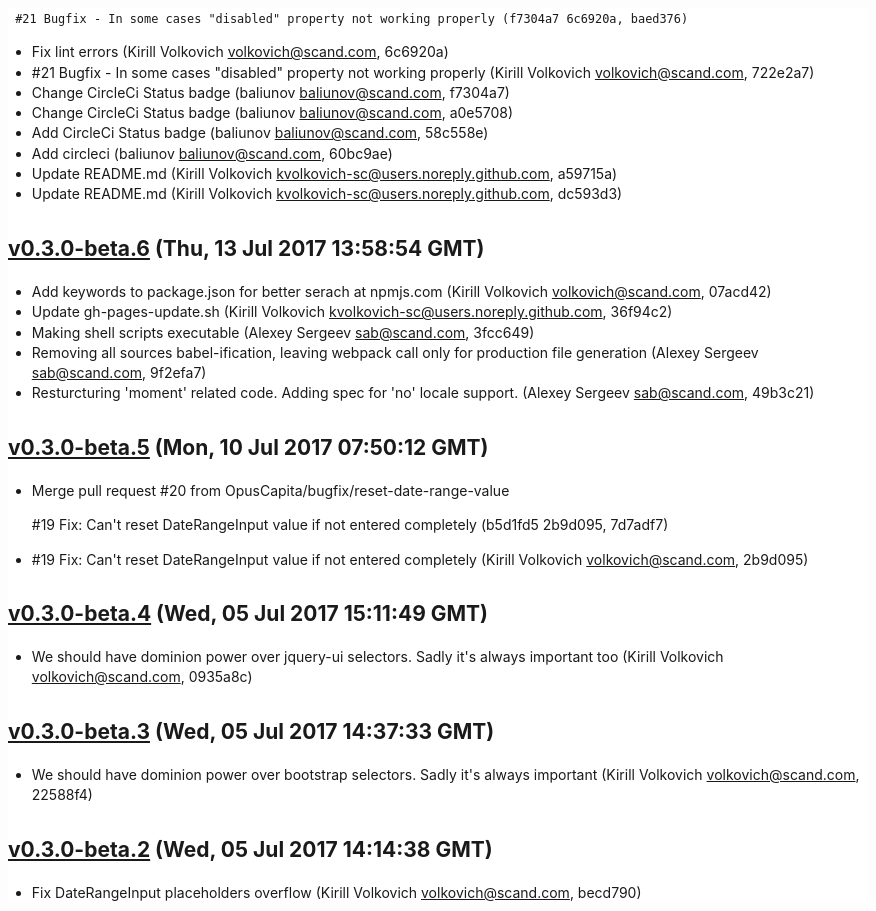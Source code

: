      #21 Bugfix - In some cases "disabled" property not working properly (f7304a7 6c6920a, baed376)
 - Fix lint errors (Kirill Volkovich <volkovich@scand.com>, 6c6920a)
 - #21 Bugfix - In some cases "disabled" property not working properly (Kirill Volkovich <volkovich@scand.com>, 722e2a7)
 - Change CircleCi Status badge (baliunov <baliunov@scand.com>, f7304a7)
 - Change CircleCi Status badge (baliunov <baliunov@scand.com>, a0e5708)
 - Add CircleCi Status badge (baliunov <baliunov@scand.com>, 58c558e)
 - Add circleci (baliunov <baliunov@scand.com>, 60bc9ae)
 - Update README.md (Kirill Volkovich <kvolkovich-sc@users.noreply.github.com>, a59715a)
 - Update README.md (Kirill Volkovich <kvolkovich-sc@users.noreply.github.com>, dc593d3)

## [v0.3.0-beta.6](https://github.com/OpusCapita/react-dates/compare/v0.3.0-beta.5...v0.3.0-beta.6) (Thu, 13 Jul 2017 13:58:54 GMT)
 - Add keywords to package.json for better serach at npmjs.com (Kirill Volkovich <volkovich@scand.com>, 07acd42)
 - Update gh-pages-update.sh (Kirill Volkovich <kvolkovich-sc@users.noreply.github.com>, 36f94c2)
 - Making shell scripts executable (Alexey Sergeev <sab@scand.com>, 3fcc649)
 - Removing all sources babel-ification, leaving webpack call only for production file generation (Alexey Sergeev <sab@scand.com>, 9f2efa7)
 - Resturcturing 'moment' related code. Adding spec for 'no' locale support. (Alexey Sergeev <sab@scand.com>, 49b3c21)

## [v0.3.0-beta.5](https://github.com/OpusCapita/react-dates/compare/v0.3.0-beta.4...v0.3.0-beta.5) (Mon, 10 Jul 2017 07:50:12 GMT)
 - Merge pull request #20 from OpusCapita/bugfix/reset-date-range-value
    
     #19 Fix: Can't reset DateRangeInput value if not entered completely (b5d1fd5 2b9d095, 7d7adf7)
 - #19 Fix: Can't reset DateRangeInput value if not entered completely (Kirill Volkovich <volkovich@scand.com>, 2b9d095)

## [v0.3.0-beta.4](https://github.com/OpusCapita/react-dates/compare/v0.3.0-beta.3...v0.3.0-beta.4) (Wed, 05 Jul 2017 15:11:49 GMT)
 - We should have dominion power over jquery-ui selectors. Sadly it's
    always important too (Kirill Volkovich <volkovich@scand.com>, 0935a8c)

## [v0.3.0-beta.3](https://github.com/OpusCapita/react-dates/compare/v0.3.0-beta.2...v0.3.0-beta.3) (Wed, 05 Jul 2017 14:37:33 GMT)
 - We should have dominion power over bootstrap selectors. Sadly it's always important (Kirill Volkovich <volkovich@scand.com>, 22588f4)

## [v0.3.0-beta.2](https://github.com/OpusCapita/react-dates/compare/v0.3.0-beta.1...v0.3.0-beta.2) (Wed, 05 Jul 2017 14:14:38 GMT)
 - Fix DateRangeInput placeholders overflow (Kirill Volkovich <volkovich@scand.com>, becd790)
